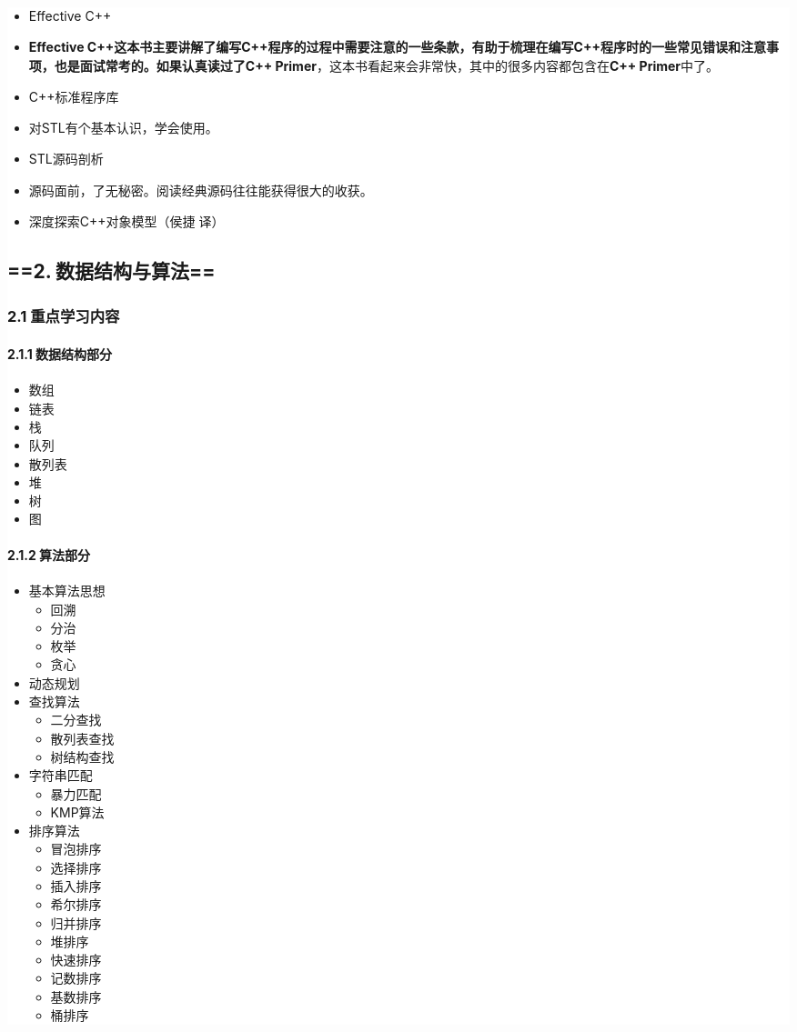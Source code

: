 *  Effective C++ 
  
  *  **Effective C++**这本书主要讲解了编写C++程序的过程中需要注意的一些条款，有助于梳理在编写C++程序时的一些常见错误和注意事项，也是面试常考的。如果认真读过了**C++ Primer**，这本书看起来会非常快，其中的很多内容都包含在**C++ Primer**中了。
  
*  C++标准程序库 
  
  *  对STL有个基本认识，学会使用。 
  
*  STL源码剖析 
  
  *  源码面前，了无秘密。阅读经典源码往往能获得很大的收获。 
  
  - 深度探索C++对象模型（侯捷 译）

## ==2. 数据结构与算法==

### 2.1 重点学习内容

#### 2.1.1 数据结构部分

* 数组
* 链表
* 栈
* 队列
* 散列表
* 堆
* 树
* 图

#### 2.1.2 算法部分

* 基本算法思想
  * 回溯
  * 分治
  * 枚举
  * 贪心
* 动态规划
* 查找算法
  * 二分查找
  * 散列表查找
  * 树结构查找
* 字符串匹配
  * 暴力匹配
  * KMP算法
* 排序算法
  * 冒泡排序
  * 选择排序
  * 插入排序
  * 希尔排序
  * 归并排序
  * 堆排序
  * 快速排序
  * 记数排序
  * 基数排序
  * 桶排序
